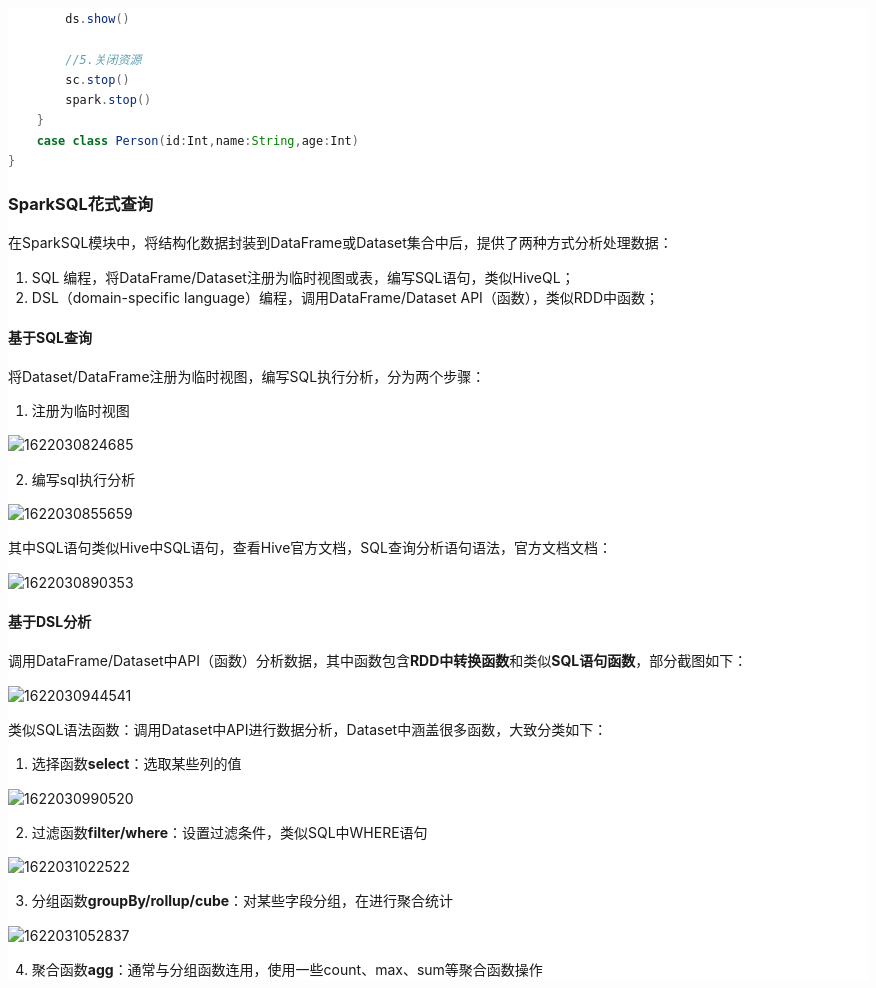 ~~~ java
		ds.show()

		//5.关闭资源
		sc.stop()
		spark.stop()
	}
	case class Person(id:Int,name:String,age:Int)
}
~~~

### SparkSQL花式查询

在SparkSQL模块中，将结构化数据封装到DataFrame或Dataset集合中后，提供了两种方式分析处理数据：

1. SQL 编程，将DataFrame/Dataset注册为临时视图或表，编写SQL语句，类似HiveQL；
2. DSL（domain-specific language）编程，调用DataFrame/Dataset API（函数），类似RDD中函数；

#### 基于SQL查询

将Dataset/DataFrame注册为临时视图，编写SQL执行分析，分为两个步骤：

1. 注册为临时视图

![1622030824685](C:\Users\MrR\AppData\Roaming\Typora\typora-user-images\1622030824685.png)

2. 编写sql执行分析

![1622030855659](C:\Users\MrR\AppData\Roaming\Typora\typora-user-images\1622030855659.png)

其中SQL语句类似Hive中SQL语句，查看Hive官方文档，SQL查询分析语句语法，官方文档文档：

![1622030890353](https://tprzfbucket.oss-cn-beijing.aliyuncs.com/hadoop/202105/26/200844-322655.png)

#### 基于DSL分析

调用DataFrame/Dataset中API（函数）分析数据，其中函数包含**RDD中转换函数**和类似**SQL语句函数**，部分截图如下：

![1622030944541](https://tprzfbucket.oss-cn-beijing.aliyuncs.com/hadoop/202111/15/153403-644845.png)

类似SQL语法函数：调用Dataset中API进行数据分析，Dataset中涵盖很多函数，大致分类如下：

1. 选择函数**select**：选取某些列的值

![1622030990520](C:\Users\MrR\AppData\Roaming\Typora\typora-user-images\1622030990520.png)

2. 过滤函数**filter/where**：设置过滤条件，类似SQL中WHERE语句

![1622031022522](https://tprzfbucket.oss-cn-beijing.aliyuncs.com/hadoop/202111/15/153407-459569.png)

3. 分组函数**groupBy/rollup/cube**：对某些字段分组，在进行聚合统计

![1622031052837](https://tprzfbucket.oss-cn-beijing.aliyuncs.com/hadoop/202111/15/153407-461866.png)

4. 聚合函数**agg**：通常与分组函数连用，使用一些count、max、sum等聚合函数操作
